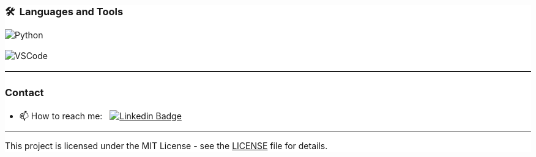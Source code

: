 
### 🛠 &nbsp;Languages and Tools

<p>
<img src="https://github.com/devicons/devicon/blob/master/icons/python/python-original.svg" title="Python" alt="Python" width="40" height="40"/>&nbsp;

<img src="https://github.com/devicons/devicon/blob/master/icons/vscode/vscode-original.svg" title="VSCode" alt="VSCode" width="40" height="40"/>&nbsp;

</p>

---

### Contact

- 📫 How to reach me: &nbsp; [![Linkedin Badge](https://img.shields.io/badge/-Halipuddin%20Hambali-blue?style=flat&logo=Linkedin&logoColor=white)](https://www.linkedin.com/in/halipuddin/)

---
This project is licensed under the MIT License - see the [LICENSE](LICENSE) file for details.
